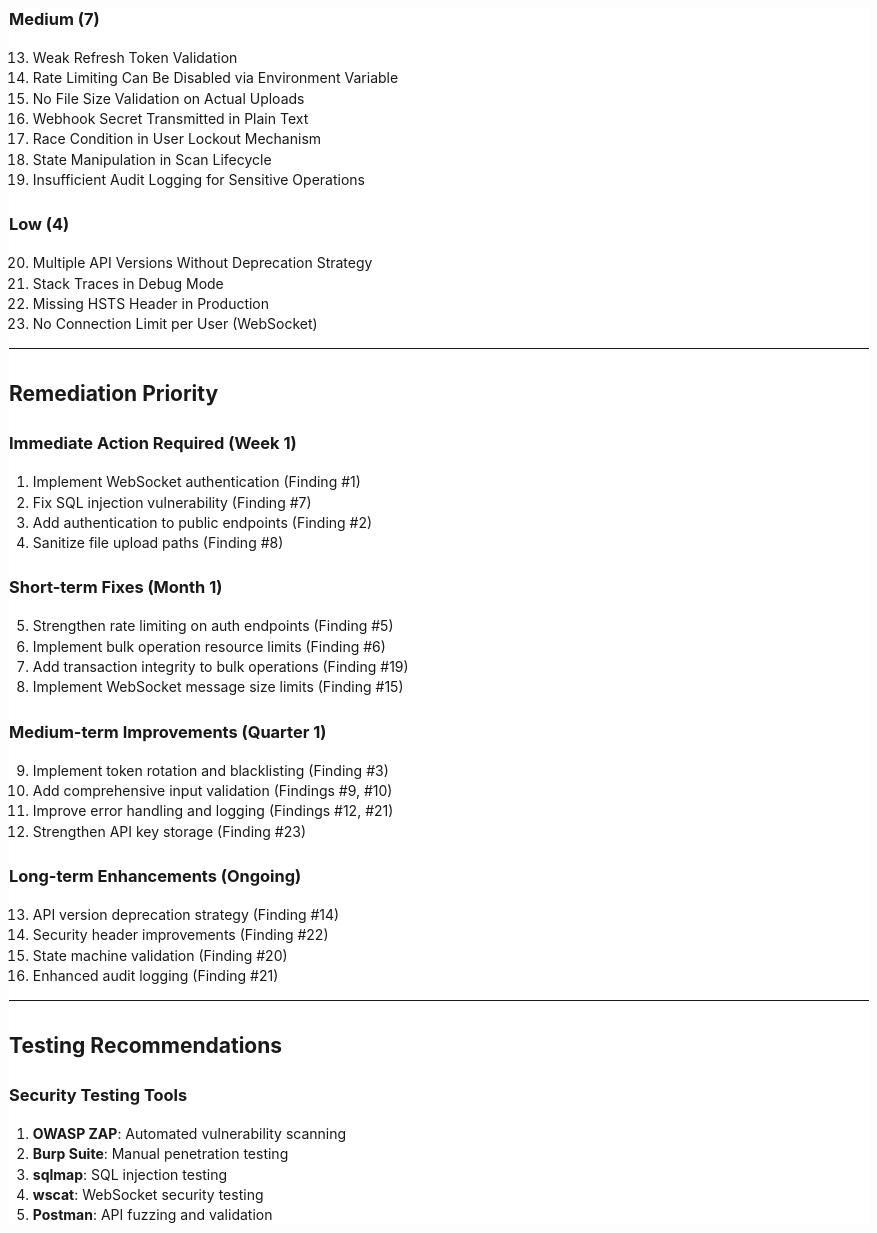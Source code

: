### Medium (7)
13. Weak Refresh Token Validation
14. Rate Limiting Can Be Disabled via Environment Variable
15. No File Size Validation on Actual Uploads
16. Webhook Secret Transmitted in Plain Text
17. Race Condition in User Lockout Mechanism
18. State Manipulation in Scan Lifecycle
19. Insufficient Audit Logging for Sensitive Operations

### Low (4)
20. Multiple API Versions Without Deprecation Strategy
21. Stack Traces in Debug Mode
22. Missing HSTS Header in Production
23. No Connection Limit per User (WebSocket)

---

## Remediation Priority

### Immediate Action Required (Week 1)
1. Implement WebSocket authentication (Finding #1)
2. Fix SQL injection vulnerability (Finding #7)
3. Add authentication to public endpoints (Finding #2)
4. Sanitize file upload paths (Finding #8)

### Short-term Fixes (Month 1)
5. Strengthen rate limiting on auth endpoints (Finding #5)
6. Implement bulk operation resource limits (Finding #6)
7. Add transaction integrity to bulk operations (Finding #19)
8. Implement WebSocket message size limits (Finding #15)

### Medium-term Improvements (Quarter 1)
9. Implement token rotation and blacklisting (Finding #3)
10. Add comprehensive input validation (Findings #9, #10)
11. Improve error handling and logging (Findings #12, #21)
12. Strengthen API key storage (Finding #23)

### Long-term Enhancements (Ongoing)
13. API version deprecation strategy (Finding #14)
14. Security header improvements (Finding #22)
15. State machine validation (Finding #20)
16. Enhanced audit logging (Finding #21)

---

## Testing Recommendations

### Security Testing Tools
1. **OWASP ZAP**: Automated vulnerability scanning
2. **Burp Suite**: Manual penetration testing
3. **sqlmap**: SQL injection testing
4. **wscat**: WebSocket security testing
5. **Postman**: API fuzzing and validation
